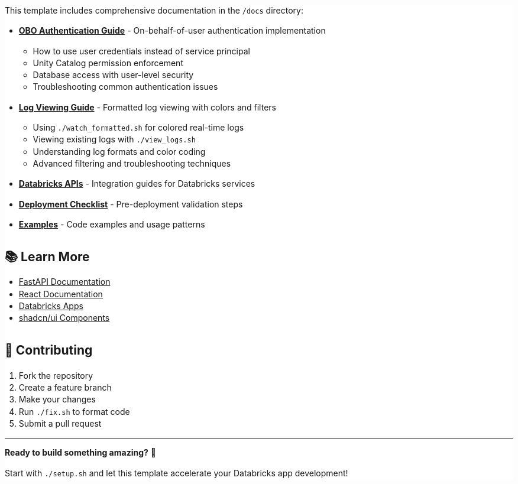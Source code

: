 This template includes comprehensive documentation in the `/docs` directory:

- **[OBO Authentication Guide](docs/OBO_AUTHENTICATION.md)** - On-behalf-of-user authentication implementation
  - How to use user credentials instead of service principal
  - Unity Catalog permission enforcement
  - Database access with user-level security
  - Troubleshooting common authentication issues

- **[Log Viewing Guide](docs/LOG_VIEWING.md)** - Formatted log viewing with colors and filters
  - Using `./watch_formatted.sh` for colored real-time logs
  - Viewing existing logs with `./view_logs.sh`
  - Understanding log formats and color coding
  - Advanced filtering and troubleshooting techniques

- **[Databricks APIs](docs/databricks_apis/)** - Integration guides for Databricks services
- **[Deployment Checklist](docs/DEPLOYMENT_CHECKLIST.md)** - Pre-deployment validation steps
- **[Examples](docs/examples/)** - Code examples and usage patterns

## 📚 Learn More

- [FastAPI Documentation](https://fastapi.tiangolo.com/)
- [React Documentation](https://react.dev/)
- [Databricks Apps](https://docs.databricks.com/en/dev-tools/databricks-apps/index.html)
- [shadcn/ui Components](https://ui.shadcn.com/)

## 🤝 Contributing

1. Fork the repository
2. Create a feature branch
3. Make your changes
4. Run `./fix.sh` to format code
5. Submit a pull request

---

**Ready to build something amazing?** 🎉

Start with `./setup.sh` and let this template accelerate your Databricks app development!
